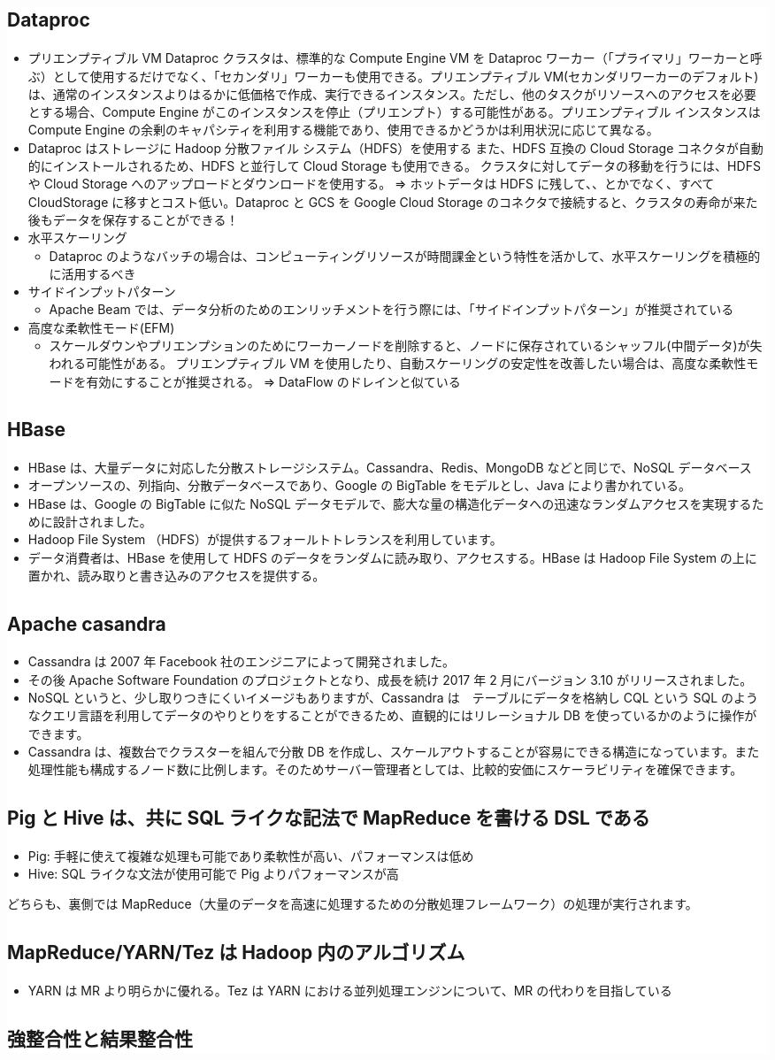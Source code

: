 ## Dataproc

- プリエンプティブル VM Dataproc クラスタは、標準的な Compute Engine VM を Dataproc ワーカー（「プライマリ」ワーカーと呼ぶ）として使用するだけでなく、「セカンダリ」ワーカーも使用できる。プリエンプティブル VM(セカンダリワーカーのデフォルト) は、通常のインスタンスよりはるかに低価格で作成、実行できるインスタンス。ただし、他のタスクがリソースへのアクセスを必要とする場合、Compute Engine がこのインスタンスを停止（プリエンプト）する可能性がある。プリエンプティブル インスタンスは Compute Engine の余剰のキャパシティを利用する機能であり、使用できるかどうかは利用状況に応じて異なる。
- Dataproc はストレージに Hadoop 分散ファイル システム（HDFS）を使用する また、HDFS 互換の Cloud Storage コネクタが自動的にインストールされるため、HDFS と並行して Cloud Storage も使用できる。 クラスタに対してデータの移動を行うには、HDFS や Cloud Storage へのアップロードとダウンロードを使用する。
  ⇒ ホットデータは HDFS に残して、、とかでなく、すべて CloudStorage に移すとコスト低い。Dataproc と GCS を Google Cloud Storage のコネクタで接続すると、クラスタの寿命が来た後もデータを保存することができる！
- 水平スケーリング
  - Dataproc のようなバッチの場合は、コンピューティングリソースが時間課金という特性を活かして、水平スケーリングを積極的に活用するべき
- サイドインプットパターン
  - Apache Beam では、データ分析のためのエンリッチメントを行う際には、「サイドインプットパターン」が推奨されている
- 高度な柔軟性モード(EFM)
  - スケールダウンやプリエンプションのためにワーカーノードを削除すると、ノードに保存されているシャッフル(中間データ)が失われる可能性がある。 プリエンプティブル VM を使用したり、自動スケーリングの安定性を改善したい場合は、高度な柔軟性モードを有効にすることが推奨される。
    ⇒ DataFlow のドレインと似ている

## HBase

- HBase は、大量データに対応した分散ストレージシステム。Cassandra、Redis、MongoDB などと同じで、NoSQL データベース
- オープンソースの、列指向、分散データベースであり、Google の BigTable をモデルとし、Java により書かれている。
- HBase は、Google の BigTable に似た NoSQL データモデルで、膨大な量の構造化データへの迅速なランダムアクセスを実現するために設計されました。
- Hadoop File System （HDFS）が提供するフォールトトレランスを利用しています。
- データ消費者は、HBase を使用して HDFS のデータをランダムに読み取り、アクセスする。HBase は Hadoop File System の上に置かれ、読み取りと書き込みのアクセスを提供する。

## Apache casandra

- Cassandra は 2007 年 Facebook 社のエンジニアによって開発されました。
- その後 Apache Software Foundation のプロジェクトとなり、成長を続け 2017 年 2 月にバージョン 3.10 がリリースされました。
- NoSQL というと、少し取りつきにくいイメージもありますが、Cassandra は　テーブルにデータを格納し CQL という SQL のようなクエリ言語を利用してデータのやりとりをすることができるため、直観的にはリレーショナル DB を使っているかのように操作ができます。
- Cassandra は、複数台でクラスターを組んで分散 DB を作成し、スケールアウトすることが容易にできる構造になっています。また処理性能も構成するノード数に比例します。そのためサーバー管理者としては、比較的安価にスケーラビリティを確保できます。

## Pig と Hive は、共に SQL ライクな記法で MapReduce を書ける DSL である

- Pig: 手軽に使えて複雑な処理も可能であり柔軟性が高い、パフォーマンスは低め
- Hive: SQL ライクな文法が使用可能で Pig よりパフォーマンスが高

どちらも、裏側では MapReduce（大量のデータを高速に処理するための分散処理フレームワーク）の処理が実行されます。

## MapReduce/YARN/Tez は Hadoop 内のアルゴリズム

- YARN は MR より明らかに優れる。Tez は YARN における並列処理エンジンについて、MR の代わりを目指している

## 強整合性と結果整合性
